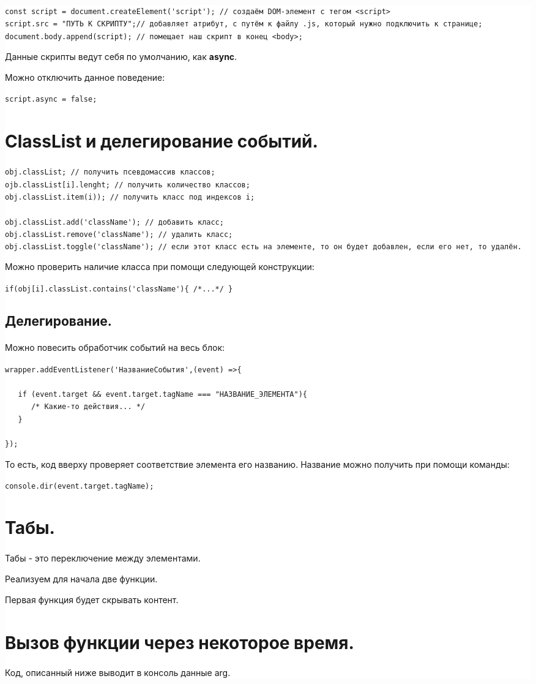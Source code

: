     const script = document.createElement('script'); // создаём DOM-элемент с тегом <script>
    script.src = "ПУТЬ К СКРИПТУ";// добавляет атрибут, с путём к файлу .js, который нужно подключить к странице;
    document.body.append(script); // помещает наш скрипт в конец <body>;
    
Данные скрипты ведут себя по умолчанию, как **async**.

Можно отключить данное поведение:
    
    script.async = false;

# ClassList и делегирование событий.

    obj.classList; // получить псевдомассив классов;
    ojb.classList[i].lenght; // получить количество классов;
    obj.classList.item(i)); // получить класс под индексов i;
    
    obj.classList.add('className'); // добавить класс;
    obj.classList.remove('className'); // удалить класс;
    obj.classList.toggle('className'); // если этот класс есть на элементе, то он будет добавлен, если его нет, то удалён.
    
Можно проверить наличие класса при помощи следующей конструкции:

    if(obj[i].classList.contains('className'){ /*...*/ }
    
## Делегирование.
    
Можно повесить обработчик событий на весь блок:

    wrapper.addEventListener('НазваниеСобытия',(event) =>{
    
       if (event.target && event.target.tagName === "НАЗВАНИЕ_ЭЛЕМЕНТА"){
          /* Какие-то действия... */
       }
    
    });
    
То есть, код вверху проверяет соответствие элемента его названию. Название можно получить при помощи команды:

    console.dir(event.target.tagName); 

# Табы.

Табы - это переключение между элементами.

Реализуем для начала две функции.

Первая функция будет скрывать контент.


# Вызов функции через некоторое время.
    
Код, описанный ниже выводит в консоль данные arg.
